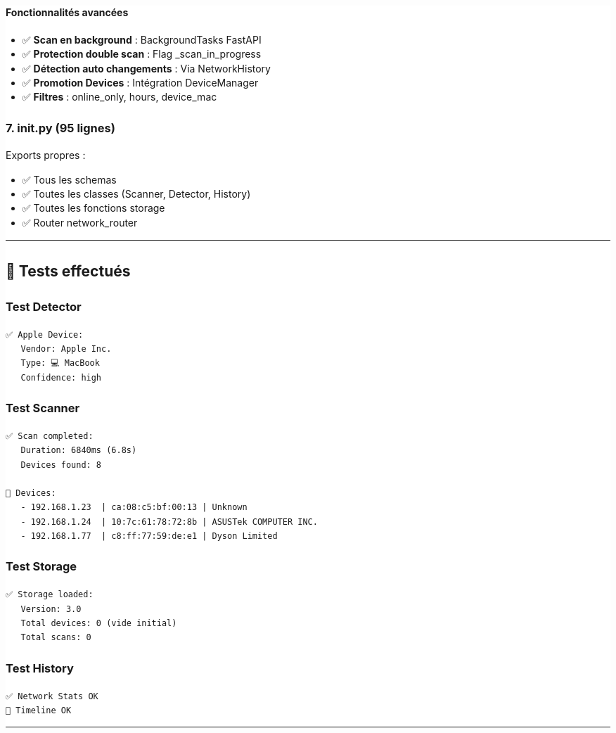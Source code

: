 #### Fonctionnalités avancées
- ✅ **Scan en background** : BackgroundTasks FastAPI
- ✅ **Protection double scan** : Flag _scan_in_progress
- ✅ **Détection auto changements** : Via NetworkHistory
- ✅ **Promotion Devices** : Intégration DeviceManager
- ✅ **Filtres** : online_only, hours, device_mac

### 7. **__init__.py** (95 lignes)
Exports propres :
- ✅ Tous les schemas
- ✅ Toutes les classes (Scanner, Detector, History)
- ✅ Toutes les fonctions storage
- ✅ Router network_router

---

## 🧪 Tests effectués

### Test Detector
```
✅ Apple Device:
   Vendor: Apple Inc.
   Type: 💻 MacBook
   Confidence: high
```

### Test Scanner
```
✅ Scan completed:
   Duration: 6840ms (6.8s)
   Devices found: 8
   
📱 Devices:
   - 192.168.1.23  | ca:08:c5:bf:00:13 | Unknown
   - 192.168.1.24  | 10:7c:61:78:72:8b | ASUSTek COMPUTER INC.
   - 192.168.1.77  | c8:ff:77:59:de:e1 | Dyson Limited
```

### Test Storage
```
✅ Storage loaded:
   Version: 3.0
   Total devices: 0 (vide initial)
   Total scans: 0
```

### Test History
```
✅ Network Stats OK
📅 Timeline OK
```

---